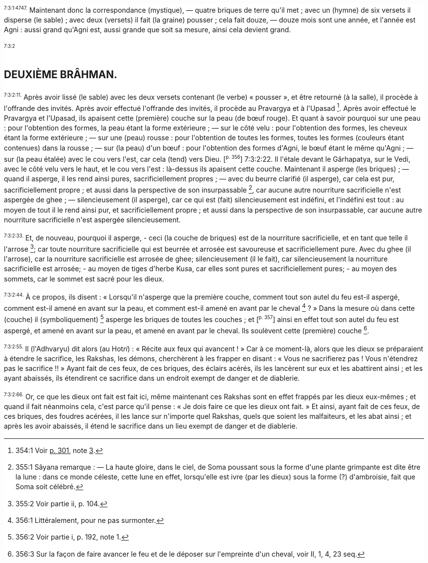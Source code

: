 <span id="v7_3_1_4747"><sup><small>7:3:1:4747.</small></sup></span> Maintenant donc la correspondance (mystique), — quatre briques de terre qu'il met ; avec un (hymne) de six versets il disperse (le sable) ; avec deux (versets) il fait (la graine) pousser ; cela fait douze, — douze mois sont une année, et l'année est Agni : aussi grand qu'Agni est, aussi grande que soit sa mesure, ainsi cela devient grand.


<span id="v7_3_2"><sup><small>7:3:2</small></sup></span>

## DEUXIÈME BRÂHMAN.

<span id="v7_3_2_11"><sup><small>7:3:2:11.</small></sup></span> Après avoir lissé (le sable) avec les deux versets contenant (le verbe) « pousser », et être retourné (à la salle), il procède à l'offrande des invités. Après avoir effectué l'offrande des invités, il procède au Pravargya et à l'Upasad [^665]. Après avoir effectué le Pravargya et l'Upasad, ils apaisent cette (première) couche sur la peau (de bœuf rouge). Et quant à savoir pourquoi sur une peau : pour l'obtention des formes, la peau étant la forme extérieure ; — sur le côté velu : pour l'obtention des formes, les cheveux étant la forme extérieure ; — sur une (peau) rousse : pour l'obtention de toutes les formes, toutes les formes (couleurs étant contenues) dans la rousse ; — sur (la peau) d'un bœuf : pour l'obtention des formes d'Agni, le bœuf étant le même qu'Agni ; — sur (la peau étalée) avec le cou vers l'est, car cela (tend) vers Dieu. <span id="p356">[<sup><small>p. 356</small></sup>]</span> 7:3:2:22\. Il l'étale devant le Gârhapatya, sur le Vedi, avec le côté velu vers le haut, et le cou vers l'est : là-dessus ils apaisent cette couche. Maintenant il asperge (les briques) ; — quand il asperge, il les rend ainsi pures, sacrificiellement propres ; — avec du beurre clarifié (il asperge), car cela est pur, sacrificiellement propre ; et aussi dans la perspective de son insurpassable [^666], car aucune autre nourriture sacrificielle n'est aspergée de ghee ; — silencieusement (il asperge), car ce qui est (fait) silencieusement est indéfini, et l'indéfini est tout : au moyen de tout il le rend ainsi pur, et sacrificiellement propre ; et aussi dans la perspective de son insurpassable, car aucune autre nourriture sacrificielle n'est aspergée silencieusement.

<span id="v7_3_2_33"><sup><small>7:3:2:33.</small></sup></span> Et, de nouveau, pourquoi il asperge, - ceci (la couche de briques) est de la nourriture sacrificielle, et en tant que telle il l'arrose [^667]; car toute nourriture sacrificielle qui est beurrée et arrosée est savoureuse et sacrificiellement pure. Avec du ghee (il l'arrose), car la nourriture sacrificielle est arrosée de ghee; silencieusement (il le fait), car silencieusement la nourriture sacrificielle est arrosée; - au moyen de tiges d'herbe Ku<i>s</i>a, car elles sont pures et sacrificiellement pures; - au moyen des sommets, car le sommet est sacré pour les dieux.

<span id="v7_3_2_44"><sup><small>7:3:2:44.</small></sup></span> À ce propos, ils disent : « Lorsqu'il n'asperge que la première couche, comment tout son autel du feu est-il aspergé, comment est-il amené en avant sur la peau, et comment est-il amené en avant par le cheval [^668] ? » Dans la mesure où dans cette (couche) il (symboliquement) [^669] asperge les briques de toutes les couches ; et <span id="p357">[<sup><small>p. 357</small></sup>]</span> ainsi en effet tout son autel du feu est aspergé, et amené en avant sur la peau, et amené en avant par le cheval. Ils soulèvent cette (première) couche [^670].

<span id="v7_3_2_55"><sup><small>7:3:2:55.</small></sup></span> Il (l'Adhvaryu) dit alors (au Hot<i>ri</i>) : « Récite aux feux qui avancent ! » Car à ce moment-là, alors que les dieux se préparaient à étendre le sacrifice, les Rakshas, ​​les démons, cherchèrent à les frapper en disant : « Vous ne sacrifierez pas ! Vous n'étendrez pas le sacrifice !! » Ayant fait de ces feux, de ces briques, des éclairs acérés, ils les lancèrent sur eux et les abattirent ainsi ; et les ayant abaissés, ils étendirent ce sacrifice dans un endroit exempt de danger et de diablerie.

<span id="v7_3_2_66"><sup><small>7:3:2:66.</small></sup></span> Or, ce que les dieux ont fait est fait ici, même maintenant ces Rakshas sont en effet frappés par les dieux eux-mêmes ; et quand il fait néanmoins cela, c'est parce qu'il pense : « Je dois faire ce que les dieux ont fait. » Et ainsi, ayant fait de ces feux, de ces briques, des foudres acérées, il les lance sur n'importe quel Rakshas, ​​quels que soient les malfaiteurs, et les abat ainsi ; et après les avoir abaissés, il étend le sacrifice dans un lieu exempt de danger et de diablerie.


[^647]: 342:1 C'est-à-dire, en accomplissant les divers rites du sacrifice du Soma, p. 343 et en faisant en même temps tout ce qui est nécessaire pour la construction de l'autel du feu, sur lequel l'offrande du Soma elle-même doit finalement être exécutée.
[^648]: 343:1 À savoir, en consacrant le site de l'Âhavanîya, ainsi que celui de l'autel de Gârhapatya (voir [VII, 1, 1, 1](Book_3_7_1#v7_1_1_1)).
[^649]: 344:1 [VII, 1, 1, 14](Book_3_7_1#v7_1_1_14).
[^650]: 344:2 Voir les paragraphes [45](Book_3_7_3#v7_3_1_45), [46](Book_3_7_3#v7_3_1_46).
[^651]: 345:1 Il place une motte de terre à chaque extrémité des deux « épines », c'est-à-dire au milieu de chacun des quatre côtés du carré constituant le « corps » de l'emplacement de l'autel.
[^652]: 345:2 Ou, lorsqu'ils l'assemblèrent (en construisant l'autel du feu).
[^653]: 346:1 À savoir, lorsque ces mondes furent plongés dans l'eau, voir [VI, 1, 1, 12](Book_3_6_1#v6_1_1_12).
[^654]: 347:1 C'est-à-dire depuis un endroit vers le nord-ouest à partir du milieu du côté ouest du corps de l'autel.
[^655]: 347:2 Mahîdhara prend ici « âdam » comme l'imparfait régulier de « ad », j'ai mangé.
[^656]: 348:1 Voir [p. 301](Book_3_7_1#p301), note [3](Book_3_7_1#fn563).
[^657]: 348:2 Voir [p. 153](Book_3_6_1#p153), note [1](Book_3_6_1#fn306).
[^658]: 349:1 Voir [p. 325](Book_3_7_2#p325), note [6](Book_3_7_2#fn619).
[^659]: 349:2 C'est-à-dire qu'il jette d'abord du sable sur l'Uttara-vedi, puis en recouvre tout le corps de l'autel, de manière à le mettre au même niveau que l'Uttara-vedi.
[^660]: 351:1 L'auteur relie « sânasi » à « sanâtana » (ancien, perpétuel).
[^661]: 352:1 La signification exacte de ce terme n’est pas claire.
[^662]: 352:2 Sikatâ<i>h</i>, sable, est pluriel, car il est constitué d'une multiplicité de grains de sable.
[^663]: 353:1 Il s'agit d'un calcul quelque peu approximatif. En fait, les sept mètres principaux, à savoir Gâyatrî (24), Ush<i>n</i>ih (28), Anush<i>t</i>ubh (32), B<i>ri</i>hatî (36), Paṅkti (40), Trish<i>t</i>ubh (44), <i>G</i>agatî (48), contiennent ensemble 252 syllabes. L'hymne récité en dispersant le sable, en revanche, se compose d'un Vish<i>t</i>ârapaṅkti (40), de trois Satob<i>ri</i>hatîs (3 × 40), des Uparish<i>t</i>â<i>g</i><i>g</i>yotis (? 40) et d'un Trish<i>t</i>ubh (44), soit un total de 244 syllabes. Sur des cas similaires de manque de précision dans le calcul des syllabes des mètres, voir [p. 318](Book_3_7_1#p318), note [1](Book_3_7_1#fn606).
[^664]: 353:2 C'est-à-dire qu'il émane du corps (paragraphe [28](Book_3_7_3#v7_3_1_28)), et le corps est constitué de vingt-cinq parties : le tronc, les quatre membres et vingt doigts et orteils. Cf. [VI, 2, 1, 23](Book_3_6_2#v6_2_1_23), où, cependant, le tronc n'est pas pris en compte.
[^665]: 354:1 Voir [p. 301](Book_3_7_1#p301), note [3](Book_3_7_1#fn563).
[^666]: 355:1 Sâya<i>n</i>a remarque : — La haute gloire, dans le ciel, de Soma poussant sous la forme d'une plante grimpante est dite être la lune : dans ce monde céleste, cette lune en effet, lorsqu'elle est ivre (par les dieux) sous la forme (?) d'ambroisie, fait que Soma soit célébré.
[^667]: 355:2 Voir partie ii, p. 104.
[^668]: 356:1 Littéralement, pour ne pas surmonter.
[^669]: 356:2 Voir partie i, p. 192, note 1.
[^670]: 356:3 Sur la façon de faire avancer le feu et de le déposer sur l'empreinte d'un cheval, voir II, 1, 4, 23 seq.
[^671]: 356:4 D'après Kâty. XVII, 3, 18-19 certains ritualistes sembleraient mettre les briques (ya<i>g</i>ushmatî) de toutes les couches sur la peau. . Mais p. 357 peut-être s'agit-il simplement d'une interprétation erronée de ce passage du Brâhma<i>n</i>a ; bien que les trois briques « naturellement perforées » soient probablement placées ensemble.
[^672]: 357:1 Les serviteurs de l'Adhvaryu prennent la peau de bœuf avec les briques posées dessus pour la première couche.
[^673]: 358:1 Voir [VII, 1, 1, 25](Book_3_7_1#v7_1_1_25).
[^674]: 358:2 Voir [p. 249](Book_3_6_6#p249), note [3](Book_3_6_6#fn486).
[^675]: 359:1 Selon Sâya<i>n</i>a, c'est par ses rayons (identifiés aux airs vitaux des êtres vivants) que le soleil embrasse (ou se met en contact avec) les créatures (et les anime) ; de sorte que chacun sent qu'il est 'labdhâtmaka', ou qu'il a obtenu 'un soi', ou la vie et l'être.
[^676]: 360:1 C'est-à-dire qu'il passe un fil à travers eux (comme à travers des perles), attaché à lui-même. Concernant ce fil, ou lien spirituel, reliant toutes les existences sensibles de l'univers, voir XIV, 6, 7, 2 ss.
[^677]: 360:2 C'est, selon Sâya<i>n</i>a, une bouche rougeâtre.
[^678]: 361:1 C'est-à-dire, quant à la manière dont les prêtres et le sacrificateur doivent marcher sur le corps de l'autel, lorsqu'ils viennent de l'extérieur.
[^679]: 361:2 C'est-à-dire de côté, comme pour monter sur la selle d'un cheval.